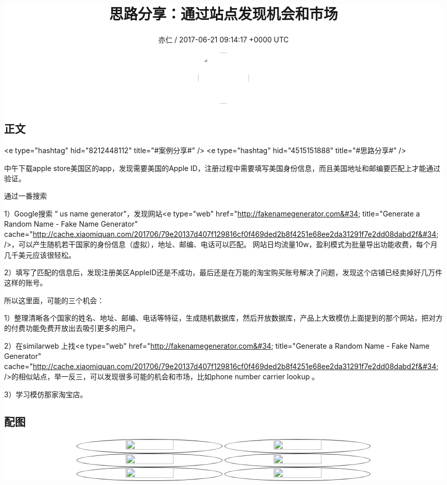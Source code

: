 <h1 align="center">思路分享：通过站点发现机会和市场</h1>
<p align="center">
    <a>亦仁 / 2017-06-21 09:14:17 &#43;0000 UTC</a>
</p>

<div align="center">
    <img src="https://images.zsxq.com/Fn3NQqCN8nuGF86yZPXSbEsl0mb3?e=1590940799&amp;token=kIxbL07-8jAj8w1n4s9zv64FuZZNEATmlU_Vm6zD:pfbNc8W3hS0oYG_hyXXh_rHMHuc=" width="100" height="100" style="border:1px solid;border-radius:50%; color:#ffffff"/>
</div>

## 正文

<div>
&lt;e type=&#34;hashtag&#34; hid=&#34;8212448112&#34; title=&#34;#案例分享#&#34; /&gt;  &lt;e type=&#34;hashtag&#34; hid=&#34;4515151888&#34; title=&#34;#思路分享#&#34; /&gt;  

中午下载apple store美国区的app，发现需要美国的Apple ID，注册过程中需要填写美国身份信息，而且美国地址和邮编要匹配上才能通过验证。 

通过一番搜索

1）Google搜索 “ us name generator”，发现网站&lt;e type=&#34;web&#34; href=&#34;http://fakenamegenerator.com&#34; title=&#34;Generate a Random Name - Fake Name Generator&#34; cache=&#34;http://cache.xiaomiquan.com/201706/79e20137d407f129816cf0f469ded2b8f4251e68ee2da31291f7e2dd08dabd2f&#34; /&gt;，可以产生随机若干国家的身份信息（虚拟），地址、邮编、电话可以匹配。  网站日均流量10w，盈利模式为批量导出功能收费，每个月几千美元应该很轻松。 

2）填写了匹配的信息后，发现注册美区AppleID还是不成功，最后还是在万能的淘宝购买账号解决了问题，发现这个店铺已经卖掉好几万件这样的账号。 

所以这里面，可能的三个机会：

1）整理清晰各个国家的姓名、地址、邮编、电话等特征，生成随机数据库，然后开放数据库，产品上大致模仿上面提到的那个网站，把对方的付费功能免费开放出去吸引更多的用户。 

2）在similarweb 上找&lt;e type=&#34;web&#34; href=&#34;http://fakenamegenerator.com&#34; title=&#34;Generate a Random Name - Fake Name Generator&#34; cache=&#34;http://cache.xiaomiquan.com/201706/79e20137d407f129816cf0f469ded2b8f4251e68ee2da31291f7e2dd08dabd2f&#34; /&gt;的相似站点，举一反三，可以发现很多可能的机会和市场，比如phone number carrier lookup 。 

3）学习模仿那家淘宝店。
</div>

## 配图
<div class="image" align="center">

<img src="https://images.zsxq.com/FheDF-xZTzXj153Y5z41UwrE3uin?e=1590940799&amp;token=kIxbL07-8jAj8w1n4s9zv64FuZZNEATmlU_Vm6zD:NfLU6nH9wGFaV9M99e22KnO9Dxk=" width="33%" height="33%" style="border:1px solid;border-radius:50%; color:#3c3f41"/>

<img src="https://images.zsxq.com/FlIb_VDNCzYuAOMhhMbePuEFDS3v?imageMogr2/auto-orient/thumbnail/800x/format/jpg/blur/1x0/quality/75&amp;e=1590940799&amp;token=kIxbL07-8jAj8w1n4s9zv64FuZZNEATmlU_Vm6zD:vWd46FDesGpGXyp1z3euw3CrUz4=" width="33%" height="33%" style="border:1px solid;border-radius:50%; color:#3c3f41"/>

<img src="https://images.zsxq.com/FjkF_l3lbfz6XTS1Q_THb-9daXoD?imageMogr2/auto-orient/thumbnail/800x/format/jpg/blur/1x0/quality/75&amp;e=1590940799&amp;token=kIxbL07-8jAj8w1n4s9zv64FuZZNEATmlU_Vm6zD:H_5Ss6NRt0i0YhBcNWgGKACrrLk=" width="33%" height="33%" style="border:1px solid;border-radius:50%; color:#3c3f41"/>

<img src="https://images.zsxq.com/FvKoi_oIzFXdfHmbctbIVjpQP1Fy?imageMogr2/auto-orient/thumbnail/800x/format/jpg/blur/1x0/quality/75&amp;e=1590940799&amp;token=kIxbL07-8jAj8w1n4s9zv64FuZZNEATmlU_Vm6zD:XhGfb1l2RbqDy-DZXzNf7Rjo07E=" width="33%" height="33%" style="border:1px solid;border-radius:50%; color:#3c3f41"/>

<img src="https://images.zsxq.com/FpOP1IA8dGQyJfGBj1Z-jekAvWS7?imageMogr2/auto-orient/thumbnail/800x/format/jpg/blur/1x0/quality/75&amp;e=1590940799&amp;token=kIxbL07-8jAj8w1n4s9zv64FuZZNEATmlU_Vm6zD:zVUGVhq3HbHvon-541TY-W-Q6vw=" width="33%" height="33%" style="border:1px solid;border-radius:50%; color:#3c3f41"/>

<img src="https://images.zsxq.com/FhWy2IktHi6aKjuXEn2qkC5GrBQQ?imageMogr2/auto-orient/thumbnail/800x/format/jpg/blur/1x0/quality/75&amp;e=1590940799&amp;token=kIxbL07-8jAj8w1n4s9zv64FuZZNEATmlU_Vm6zD:WSDpmTSYL9WfVwK8lz82kMart2g=" width="33%" height="33%" style="border:1px solid;border-radius:50%; color:#3c3f41"/>
